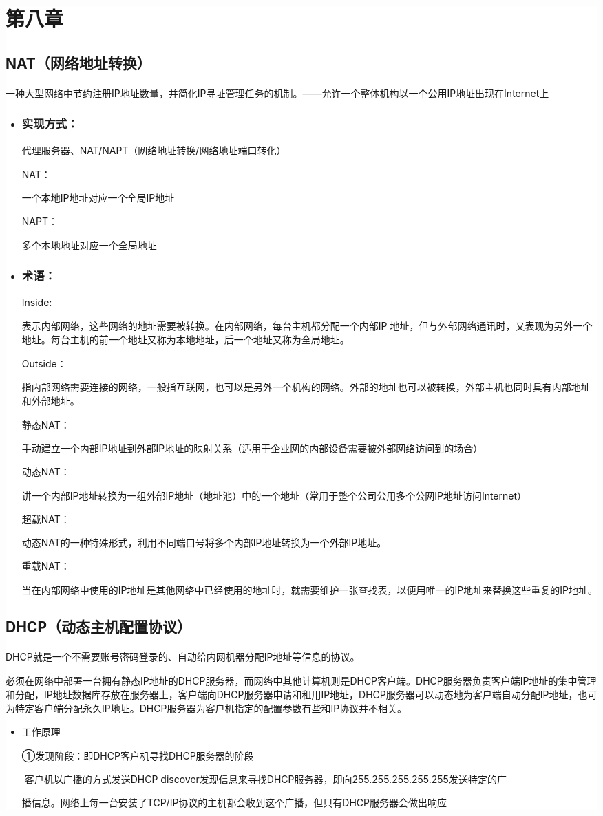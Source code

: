 # 第八章

## NAT（网络地址转换）

一种大型网络中节约注册IP地址数量，并简化IP寻址管理任务的机制。——允许一个整体机构以一个公用IP地址出现在Internet上

* ### 实现方式：

  代理服务器、NAT/NAPT（网络地址转换/网络地址端口转化）

  NAT：

  一个本地IP地址对应一个全局IP地址

  NAPT：

  多个本地地址对应一个全局地址

* ### 术语：

  Inside:

  表示内部网络，这些网络的地址需要被转换。在内部网络，每台主机都分配一个内部IP 地址，但与外部网络通讯时，又表现为另外一个地址。每台主机的前一个地址又称为本地地址，后一个地址又称为全局地址。

  Outside：

  指内部网络需要连接的网络，一般指互联网，也可以是另外一个机构的网络。外部的地址也可以被转换，外部主机也同时具有内部地址和外部地址。

  静态NAT：

  手动建立一个内部IP地址到外部IP地址的映射关系（适用于企业网的内部设备需要被外部网络访问到的场合）

  动态NAT：

  讲一个内部IP地址转换为一组外部IP地址（地址池）中的一个地址（常用于整个公司公用多个公网IP地址访问Internet）

  超载NAT：

  动态NAT的一种特殊形式，利用不同端口号将多个内部IP地址转换为一个外部IP地址。

  重载NAT：

  当在内部网络中使用的IP地址是其他网络中已经使用的地址时，就需要维护一张查找表，以便用唯一的IP地址来替换这些重复的IP地址。

## DHCP（动态主机配置协议）

DHCP就是一个不需要账号密码登录的、自动给内网机器分配IP地址等信息的协议。	

​	必须在网络中部署一台拥有静态IP地址的DHCP服务器，而网络中其他计算机则是DHCP客户端。
​	DHCP服务器负责客户端IP地址的集中管理和分配，IP地址数据库存放在服务器上，客户端向DHCP服务器申请和租用IP地址，DHCP服务器可以动态地为客户端自动分配IP地址，也可为特定客户端分配永久IP地址。DHCP服务器为客户机指定的配置参数有些和IP协议并不相关。

* 工作原理

  ①发现阶段：即DHCP客户机寻找DHCP服务器的阶段

  ​	客户机以广播的方式发送DHCP discover发现信息来寻找DHCP服务器，即向255.255.255.255.255发送特定的广

  ​	播信息。网络上每一台安装了TCP/IP协议的主机都会收到这个广播，但只有DHCP服务器会做出响应
